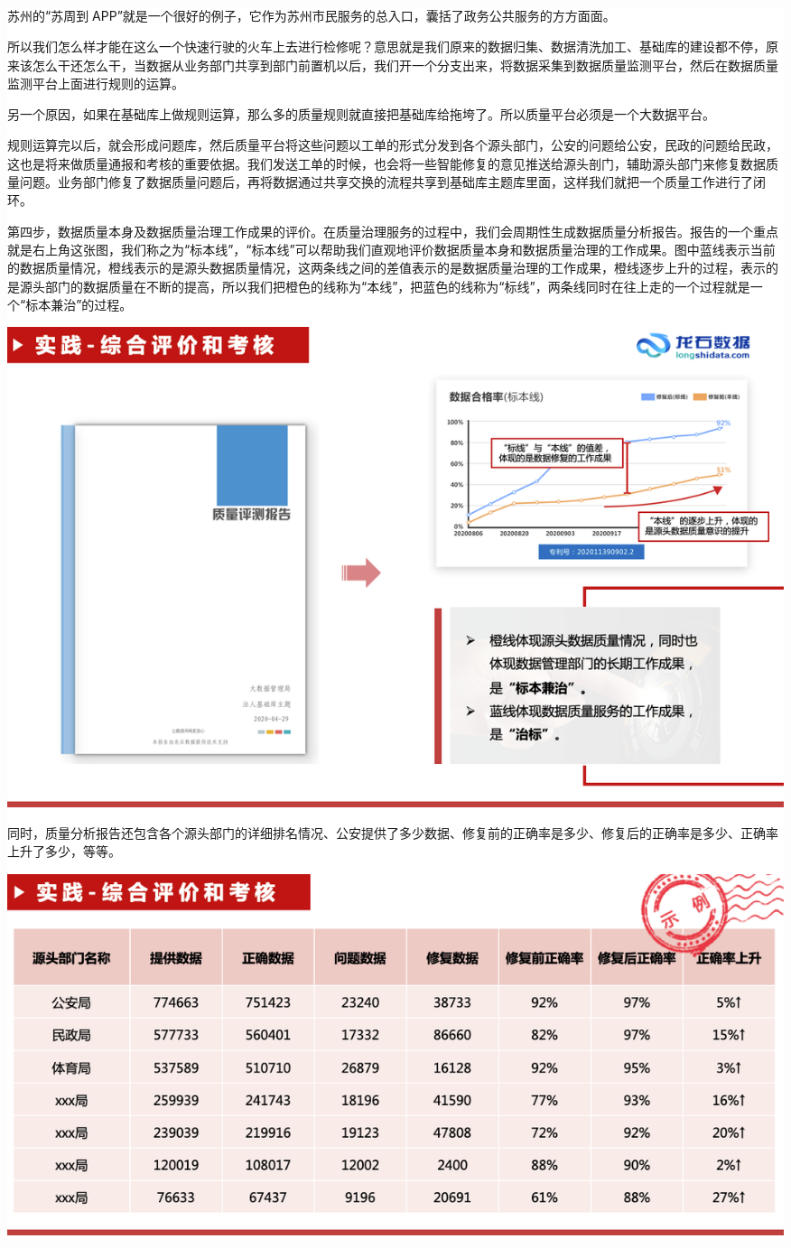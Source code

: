 苏州的“苏周到 APP”就是一个很好的例子，它作为苏州市民服务的总入口，囊括了政务公共服务的方方面面。

所以我们怎么样才能在这么一个快速行驶的火车上去进行检修呢？意思就是我们原来的数据归集、数据清洗加工、基础库的建设都不停，原来该怎么干还怎么干，当数据从业务部门共享到部门前置机以后，我们开一个分支出来，将数据采集到数据质量监测平台，然后在数据质量监测平台上面进行规则的运算。

另一个原因，如果在基础库上做规则运算，那么多的质量规则就直接把基础库给拖垮了。所以质量平台必须是一个大数据平台。

规则运算完以后，就会形成问题库，然后质量平台将这些问题以工单的形式分发到各个源头部门，公安的问题给公安，民政的问题给民政，这也是将来做质量通报和考核的重要依据。我们发送工单的时候，也会将一些智能修复的意见推送给源头剖门，辅助源头部门来修复数据质量问题。业务部门修复了数据质量问题后，再将数据通过共享交换的流程共享到基础库主题库里面，这样我们就把一个质量工作进行了闭环。

第四步，数据质量本身及数据质量治理工作成果的评价。在质量治理服务的过程中，我们会周期性生成数据质量分析报告。报告的一个重点就是右上角这张图，我们称之为“标本线”，“标本线”可以帮助我们直观地评价数据质量本身和数据质量治理的工作成果。图中蓝线表示当前的数据质量情况，橙线表示的是源头数据质量情况，这两条线之间的差值表示的是数据质量治理的工作成果，橙线逐步上升的过程，表示的是源头部门的数据质量在不断的提高，所以我们把橙色的线称为“本线”，把蓝色的线称为“标线”，两条线同时在往上走的一个过程就是一个“标本兼治”的过程。

![img](数据质量专项治理在政务大数据中的应用实践.assets/af6b745d077ce123e2c0ce53ee06aded.png)

同时，质量分析报告还包含各个源头部门的详细排名情况、公安提供了多少数据、修复前的正确率是多少、修复后的正确率是多少、正确率上升了多少，等等。

![img](数据质量专项治理在政务大数据中的应用实践.assets/e251ca563a5766fec03f15b9f12866e0.png)
